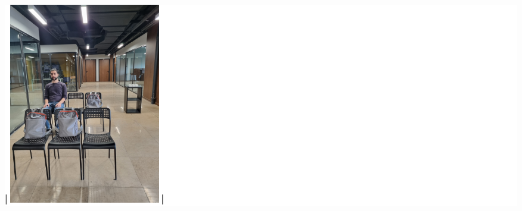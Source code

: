 | <img src="https://github.com/FUM-Isense/.github/blob/main/profile/media/emptyseats.jpg?raw=true" width="250" alt="Image 1"> |